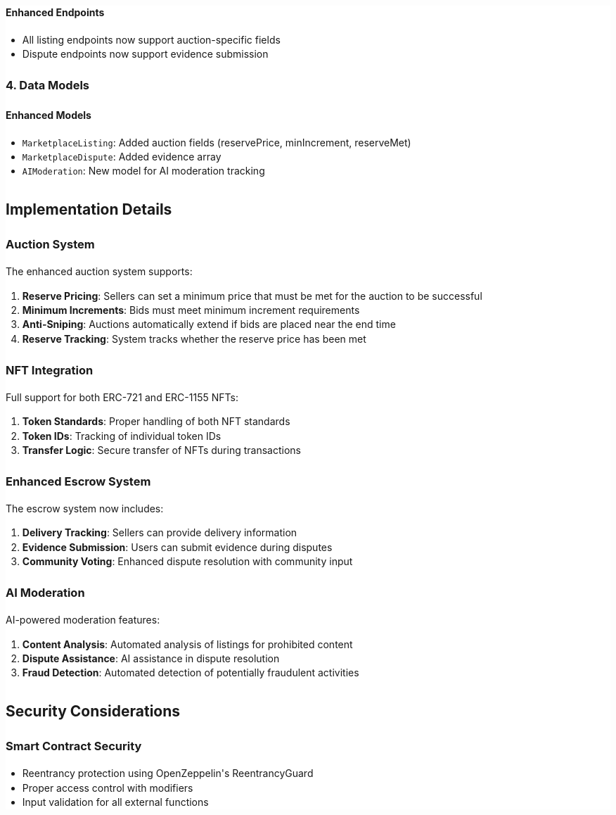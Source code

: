 #### Enhanced Endpoints
- All listing endpoints now support auction-specific fields
- Dispute endpoints now support evidence submission

### 4. Data Models

#### Enhanced Models
- `MarketplaceListing`: Added auction fields (reservePrice, minIncrement, reserveMet)
- `MarketplaceDispute`: Added evidence array
- `AIModeration`: New model for AI moderation tracking

## Implementation Details

### Auction System

The enhanced auction system supports:

1. **Reserve Pricing**: Sellers can set a minimum price that must be met for the auction to be successful
2. **Minimum Increments**: Bids must meet minimum increment requirements
3. **Anti-Sniping**: Auctions automatically extend if bids are placed near the end time
4. **Reserve Tracking**: System tracks whether the reserve price has been met

### NFT Integration

Full support for both ERC-721 and ERC-1155 NFTs:

1. **Token Standards**: Proper handling of both NFT standards
2. **Token IDs**: Tracking of individual token IDs
3. **Transfer Logic**: Secure transfer of NFTs during transactions

### Enhanced Escrow System

The escrow system now includes:

1. **Delivery Tracking**: Sellers can provide delivery information
2. **Evidence Submission**: Users can submit evidence during disputes
3. **Community Voting**: Enhanced dispute resolution with community input

### AI Moderation

AI-powered moderation features:

1. **Content Analysis**: Automated analysis of listings for prohibited content
2. **Dispute Assistance**: AI assistance in dispute resolution
3. **Fraud Detection**: Automated detection of potentially fraudulent activities

## Security Considerations

### Smart Contract Security
- Reentrancy protection using OpenZeppelin's ReentrancyGuard
- Proper access control with modifiers
- Input validation for all external functions
